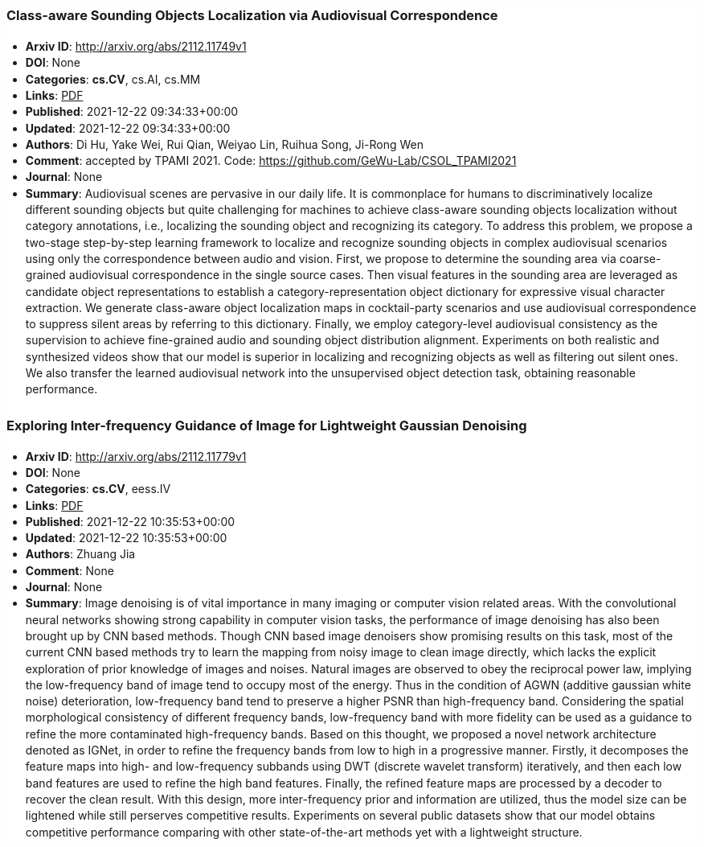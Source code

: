 

### Class-aware Sounding Objects Localization via Audiovisual Correspondence
- **Arxiv ID**: http://arxiv.org/abs/2112.11749v1
- **DOI**: None
- **Categories**: **cs.CV**, cs.AI, cs.MM
- **Links**: [PDF](http://arxiv.org/pdf/2112.11749v1)
- **Published**: 2021-12-22 09:34:33+00:00
- **Updated**: 2021-12-22 09:34:33+00:00
- **Authors**: Di Hu, Yake Wei, Rui Qian, Weiyao Lin, Ruihua Song, Ji-Rong Wen
- **Comment**: accepted by TPAMI 2021. Code:
  https://github.com/GeWu-Lab/CSOL_TPAMI2021
- **Journal**: None
- **Summary**: Audiovisual scenes are pervasive in our daily life. It is commonplace for humans to discriminatively localize different sounding objects but quite challenging for machines to achieve class-aware sounding objects localization without category annotations, i.e., localizing the sounding object and recognizing its category. To address this problem, we propose a two-stage step-by-step learning framework to localize and recognize sounding objects in complex audiovisual scenarios using only the correspondence between audio and vision. First, we propose to determine the sounding area via coarse-grained audiovisual correspondence in the single source cases. Then visual features in the sounding area are leveraged as candidate object representations to establish a category-representation object dictionary for expressive visual character extraction. We generate class-aware object localization maps in cocktail-party scenarios and use audiovisual correspondence to suppress silent areas by referring to this dictionary. Finally, we employ category-level audiovisual consistency as the supervision to achieve fine-grained audio and sounding object distribution alignment. Experiments on both realistic and synthesized videos show that our model is superior in localizing and recognizing objects as well as filtering out silent ones. We also transfer the learned audiovisual network into the unsupervised object detection task, obtaining reasonable performance.



### Exploring Inter-frequency Guidance of Image for Lightweight Gaussian Denoising
- **Arxiv ID**: http://arxiv.org/abs/2112.11779v1
- **DOI**: None
- **Categories**: **cs.CV**, eess.IV
- **Links**: [PDF](http://arxiv.org/pdf/2112.11779v1)
- **Published**: 2021-12-22 10:35:53+00:00
- **Updated**: 2021-12-22 10:35:53+00:00
- **Authors**: Zhuang Jia
- **Comment**: None
- **Journal**: None
- **Summary**: Image denoising is of vital importance in many imaging or computer vision related areas. With the convolutional neural networks showing strong capability in computer vision tasks, the performance of image denoising has also been brought up by CNN based methods. Though CNN based image denoisers show promising results on this task, most of the current CNN based methods try to learn the mapping from noisy image to clean image directly, which lacks the explicit exploration of prior knowledge of images and noises. Natural images are observed to obey the reciprocal power law, implying the low-frequency band of image tend to occupy most of the energy. Thus in the condition of AGWN (additive gaussian white noise) deterioration, low-frequency band tend to preserve a higher PSNR than high-frequency band. Considering the spatial morphological consistency of different frequency bands, low-frequency band with more fidelity can be used as a guidance to refine the more contaminated high-frequency bands. Based on this thought, we proposed a novel network architecture denoted as IGNet, in order to refine the frequency bands from low to high in a progressive manner. Firstly, it decomposes the feature maps into high- and low-frequency subbands using DWT (discrete wavelet transform) iteratively, and then each low band features are used to refine the high band features. Finally, the refined feature maps are processed by a decoder to recover the clean result. With this design, more inter-frequency prior and information are utilized, thus the model size can be lightened while still perserves competitive results. Experiments on several public datasets show that our model obtains competitive performance comparing with other state-of-the-art methods yet with a lightweight structure.
